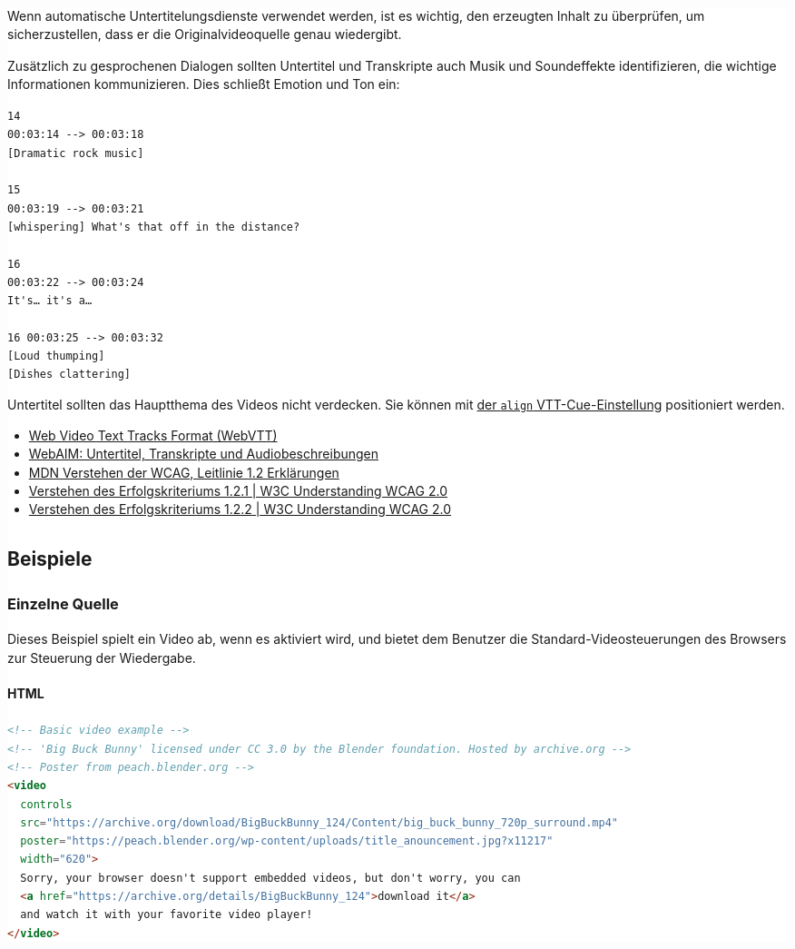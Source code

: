 Wenn automatische Untertitelungsdienste verwendet werden, ist es wichtig, den erzeugten Inhalt zu überprüfen, um sicherzustellen, dass er die Originalvideoquelle genau wiedergibt.

Zusätzlich zu gesprochenen Dialogen sollten Untertitel und Transkripte auch Musik und Soundeffekte identifizieren, die wichtige Informationen kommunizieren. Dies schließt Emotion und Ton ein:

```plain
14
00:03:14 --> 00:03:18
[Dramatic rock music]

15
00:03:19 --> 00:03:21
[whispering] What's that off in the distance?

16
00:03:22 --> 00:03:24
It's… it's a…

16 00:03:25 --> 00:03:32
[Loud thumping]
[Dishes clattering]
```

Untertitel sollten das Hauptthema des Videos nicht verdecken. Sie können mit [der `align` VTT-Cue-Einstellung](/de/docs/Web/API/WebVTT_API/Web_Video_Text_Tracks_Format#cue_settings) positioniert werden.

- [Web Video Text Tracks Format (WebVTT)](/de/docs/Web/API/WebVTT_API)
- [WebAIM: Untertitel, Transkripte und Audiobeschreibungen](https://webaim.org/techniques/captions/)
- [MDN Verstehen der WCAG, Leitlinie 1.2 Erklärungen](/de/docs/Web/Accessibility/Guides/Understanding_WCAG/Perceivable#guideline_1.2_—_providing_text_alternatives_for_time-based_media)
- [Verstehen des Erfolgskriteriums 1.2.1 | W3C Understanding WCAG 2.0](https://www.w3.org/TR/UNDERSTANDING-WCAG20/media-equiv-av-only-alt.html)
- [Verstehen des Erfolgskriteriums 1.2.2 | W3C Understanding WCAG 2.0](https://www.w3.org/TR/UNDERSTANDING-WCAG20/media-equiv-captions.html)

## Beispiele

### Einzelne Quelle

Dieses Beispiel spielt ein Video ab, wenn es aktiviert wird, und bietet dem Benutzer die Standard-Videosteuerungen des Browsers zur Steuerung der Wiedergabe.

#### HTML

```html
<!-- Basic video example -->
<!-- 'Big Buck Bunny' licensed under CC 3.0 by the Blender foundation. Hosted by archive.org -->
<!-- Poster from peach.blender.org -->
<video
  controls
  src="https://archive.org/download/BigBuckBunny_124/Content/big_buck_bunny_720p_surround.mp4"
  poster="https://peach.blender.org/wp-content/uploads/title_anouncement.jpg?x11217"
  width="620">
  Sorry, your browser doesn't support embedded videos, but don't worry, you can
  <a href="https://archive.org/details/BigBuckBunny_124">download it</a>
  and watch it with your favorite video player!
</video>
```
